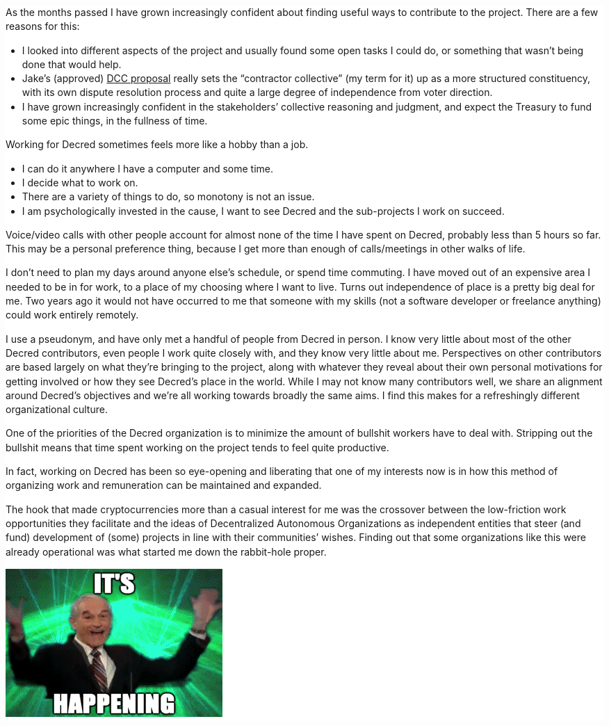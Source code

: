 As the months passed I have grown increasingly confident about finding useful ways to contribute to the project. There are a few reasons for this:

- I looked into different aspects of the project and usually found some open tasks I could do, or something that wasn’t being done that would help.
- Jake’s (approved) [DCC proposal](https://proposals.decred.org/proposals/fa38a3593d9a3f6cb2478a24c25114f5097c572f6dadf24c78bb521ed10992a4) really sets the “contractor collective” (my term for it) up as a more structured constituency, with its own dispute resolution process and quite a large degree of independence from voter direction.
- I have grown increasingly confident in the stakeholders’ collective reasoning and judgment, and expect the Treasury to fund some epic things, in the fullness of time.

Working for Decred sometimes feels more like a hobby than a job.

- I can do it anywhere I have a computer and some time.
- I decide what to work on.
- There are a variety of things to do, so monotony is not an issue.
- I am psychologically invested in the cause, I want to see Decred and the sub-projects I work on succeed.

Voice/video calls with other people account for almost none of the time I have spent on Decred, probably less than 5 hours so far. This may be a personal preference thing, because I get more than enough of calls/meetings in other walks of life.

I don’t need to plan my days around anyone else’s schedule, or spend time commuting. I have moved out of an expensive area I needed to be in for work, to a place of my choosing where I want to live. Turns out independence of place is a pretty big deal for me. Two years ago it would not have occurred to me that someone with my skills (not a software developer or freelance anything) could work entirely remotely.

I use a pseudonym, and have only met a handful of people from Decred in person. I know very little about most of the other Decred contributors, even people I work quite closely with, and they know very little about me. Perspectives on other contributors are based largely on what they’re bringing to the project, along with whatever they reveal about their own personal motivations for getting involved or how they see Decred’s place in the world. While I may not know many contributors well, we share an alignment around Decred’s objectives and we’re all working towards broadly the same aims. I find this makes for a refreshingly different organizational culture.

One of the priorities of the Decred organization is to minimize the amount of bullshit workers have to deal with. Stripping out the bullshit means that time spent working on the project tends to feel quite productive.

In fact, working on Decred has been so eye-opening and liberating that one of my interests now is in how this method of organizing work and remuneration can be maintained and expanded.

The hook that made cryptocurrencies more than a casual interest for me was the crossover between the low-friction work opportunities they facilitate and the ideas of Decentralized Autonomous Organizations as independent entities that steer (and fund) development of (some) projects in line with their communities’ wishes. Finding out that some organizations like this were already operational was what started me down the rabbit-hole proper.

![It's happening](its-happening.gif)
